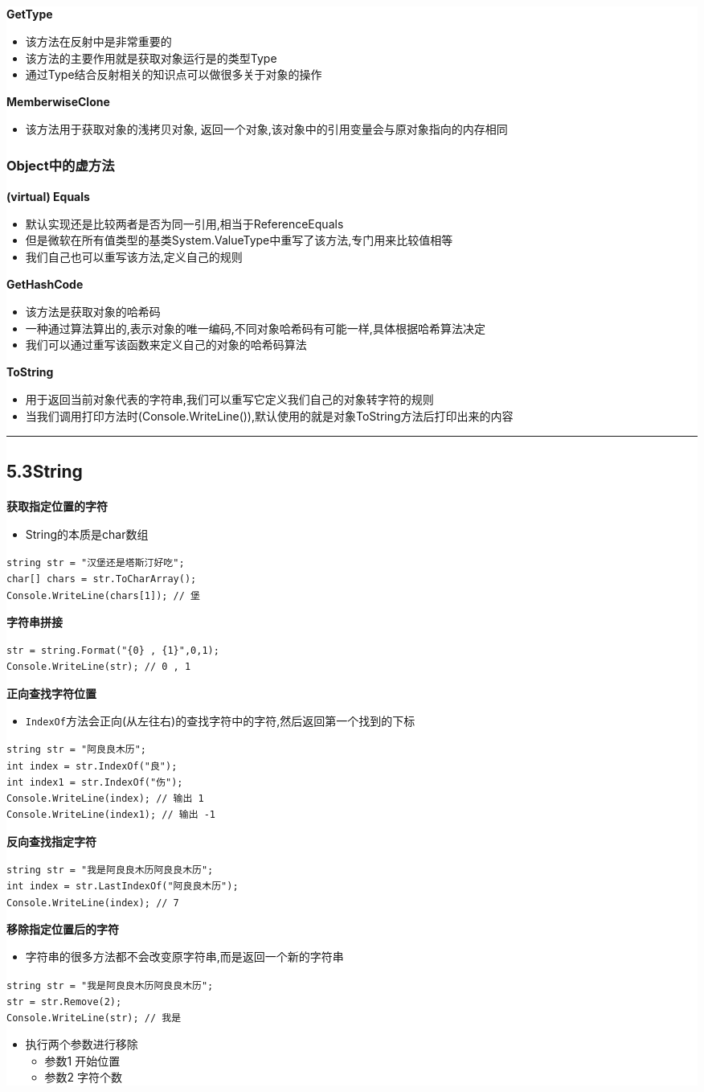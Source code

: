 **GetType**
- 该方法在反射中是非常重要的
- 该方法的主要作用就是获取对象运行是的类型Type
- 通过Type结合反射相关的知识点可以做很多关于对象的操作

**MemberwiseClone**
- 该方法用于获取对象的浅拷贝对象, 返回一个对象,该对象中的引用变量会与原对象指向的内存相同

### Object中的虚方法

**(virtual) Equals**
- 默认实现还是比较两者是否为同一引用,相当于ReferenceEquals
- 但是微软在所有值类型的基类System.ValueType中重写了该方法,专门用来比较值相等
- 我们自己也可以重写该方法,定义自己的规则

**GetHashCode**
- 该方法是获取对象的哈希码
- 一种通过算法算出的,表示对象的唯一编码,不同对象哈希码有可能一样,具体根据哈希算法决定
- 我们可以通过重写该函数来定义自己的对象的哈希码算法

**ToString**
- 用于返回当前对象代表的字符串,我们可以重写它定义我们自己的对象转字符的规则
- 当我们调用打印方法时(Console.WriteLine()),默认使用的就是对象ToString方法后打印出来的内容

***
## 5.3String

**获取指定位置的字符**
- String的本质是char数组
```CSharp
string str = "汉堡还是塔斯汀好吃";
char[] chars = str.ToCharArray();
Console.WriteLine(chars[1]); // 堡
```

**字符串拼接**

```CSharp
str = string.Format("{0} , {1}",0,1);
Console.WriteLine(str); // 0 , 1
```

**正向查找字符位置**
- `IndexOf`方法会正向(从左往右)的查找字符中的字符,然后返回第一个找到的下标
```CSharp
string str = "阿良良木历";
int index = str.IndexOf("良");
int index1 = str.IndexOf("伤");
Console.WriteLine(index); // 输出 1
Console.WriteLine(index1); // 输出 -1
```

**反向查找指定字符**
```CSharp
string str = "我是阿良良木历阿良良木历";
int index = str.LastIndexOf("阿良良木历");
Console.WriteLine(index); // 7
```
**移除指定位置后的字符**
- 字符串的很多方法都不会改变原字符串,而是返回一个新的字符串
```CSharp
string str = "我是阿良良木历阿良良木历";
str = str.Remove(2);
Console.WriteLine(str); // 我是
```
- 执行两个参数进行移除
  - 参数1 开始位置
  - 参数2 字符个数
```CSharp
```
